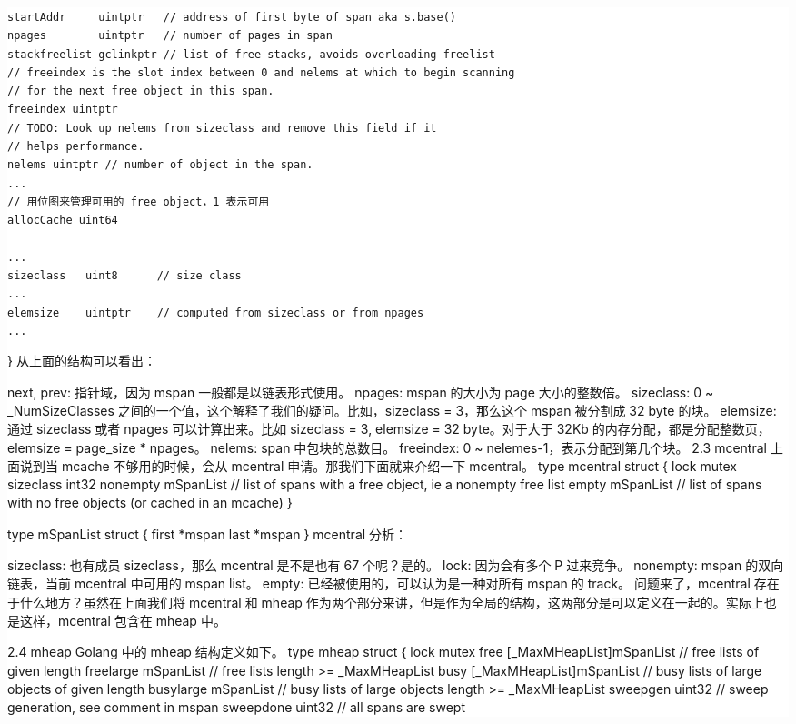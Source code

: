     startAddr     uintptr   // address of first byte of span aka s.base()
    npages        uintptr   // number of pages in span
    stackfreelist gclinkptr // list of free stacks, avoids overloading freelist
    // freeindex is the slot index between 0 and nelems at which to begin scanning
    // for the next free object in this span.
    freeindex uintptr
    // TODO: Look up nelems from sizeclass and remove this field if it
    // helps performance.
    nelems uintptr // number of object in the span.
    ...
    // 用位图来管理可用的 free object，1 表示可用
    allocCache uint64
    
    ...
    sizeclass   uint8      // size class
    ...
    elemsize    uintptr    // computed from sizeclass or from npages
    ...
}
从上面的结构可以看出：

next, prev: 指针域，因为 mspan 一般都是以链表形式使用。
npages: mspan 的大小为 page 大小的整数倍。
sizeclass: 0 ~ _NumSizeClasses 之间的一个值，这个解释了我们的疑问。比如，sizeclass = 3，那么这个 mspan 被分割成 32 byte 的块。
elemsize: 通过 sizeclass 或者 npages 可以计算出来。比如 sizeclass = 3, elemsize = 32 byte。对于大于 32Kb 的内存分配，都是分配整数页，elemsize = page_size * npages。
nelems: span 中包块的总数目。
freeindex: 0 ~ nelemes-1，表示分配到第几个块。
2.3 mcentral
上面说到当 mcache 不够用的时候，会从 mcentral 申请。那我们下面就来介绍一下 mcentral。
type mcentral struct {
    lock      mutex
    sizeclass int32
    nonempty  mSpanList // list of spans with a free object, ie a nonempty free list
    empty     mSpanList // list of spans with no free objects (or cached in an mcache)
}

type mSpanList struct {
    first *mspan
    last  *mspan
}
mcentral 分析：

sizeclass: 也有成员 sizeclass，那么 mcentral 是不是也有 67 个呢？是的。
lock: 因为会有多个 P 过来竞争。
nonempty: mspan 的双向链表，当前 mcentral 中可用的 mspan list。
empty: 已经被使用的，可以认为是一种对所有 mspan 的 track。
问题来了，mcentral 存在于什么地方？虽然在上面我们将 mcentral 和 mheap 作为两个部分来讲，但是作为全局的结构，这两部分是可以定义在一起的。实际上也是这样，mcentral 包含在 mheap 中。

2.4 mheap
Golang 中的 mheap 结构定义如下。
type mheap struct {
    lock      mutex
    free      [_MaxMHeapList]mSpanList // free lists of given length
    freelarge mSpanList                // free lists length >= _MaxMHeapList
    busy      [_MaxMHeapList]mSpanList // busy lists of large objects of given length
    busylarge mSpanList                // busy lists of large objects length >= _MaxMHeapList
    sweepgen  uint32                   // sweep generation, see comment in mspan
    sweepdone uint32                   // all spans are swept
